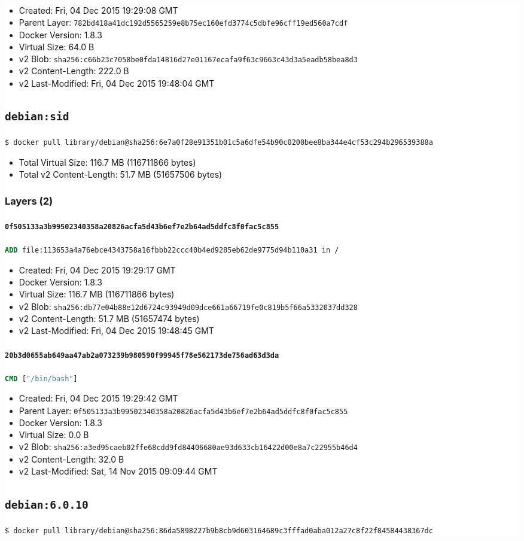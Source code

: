 -	Created: Fri, 04 Dec 2015 19:29:08 GMT
-	Parent Layer: `782bd418a41dc192d5565259e8b75ec160efd3774c5dbfe96cff19ed560a7cdf`
-	Docker Version: 1.8.3
-	Virtual Size: 64.0 B
-	v2 Blob: `sha256:c66b23c7058be0fda14816d27e01167ecafa9f63c9663c43d3a5eadb58bea8d3`
-	v2 Content-Length: 222.0 B
-	v2 Last-Modified: Fri, 04 Dec 2015 19:48:04 GMT

## `debian:sid`

```console
$ docker pull library/debian@sha256:6e7a0f28e91351b01c5a6dfe54b90c0200bee8ba344e4cf53c294b296539388a
```

-	Total Virtual Size: 116.7 MB (116711866 bytes)
-	Total v2 Content-Length: 51.7 MB (51657506 bytes)

### Layers (2)

#### `0f505133a3b99502340358a20826acfa5d43b6ef7e2b64ad5ddfc8f0fac5c855`

```dockerfile
ADD file:113653a4a76ebce4343758a16fbbb22ccc40b4ed9285eb62de9775d94b110a31 in /
```

-	Created: Fri, 04 Dec 2015 19:29:17 GMT
-	Docker Version: 1.8.3
-	Virtual Size: 116.7 MB (116711866 bytes)
-	v2 Blob: `sha256:db77e04b88e12d6724c93949d09dce661a66719fe0c819b5f66a5332037dd328`
-	v2 Content-Length: 51.7 MB (51657474 bytes)
-	v2 Last-Modified: Fri, 04 Dec 2015 19:48:45 GMT

#### `20b3d0655ab649aa47ab2a073239b980590f99945f78e562173de756ad63d3da`

```dockerfile
CMD ["/bin/bash"]
```

-	Created: Fri, 04 Dec 2015 19:29:42 GMT
-	Parent Layer: `0f505133a3b99502340358a20826acfa5d43b6ef7e2b64ad5ddfc8f0fac5c855`
-	Docker Version: 1.8.3
-	Virtual Size: 0.0 B
-	v2 Blob: `sha256:a3ed95caeb02ffe68cdd9fd84406680ae93d633cb16422d00e8a7c22955b46d4`
-	v2 Content-Length: 32.0 B
-	v2 Last-Modified: Sat, 14 Nov 2015 09:09:44 GMT

## `debian:6.0.10`

```console
$ docker pull library/debian@sha256:86da5898227b9b8cb9d603164689c3fffad0aba012a27c8f22f84584438367dc
```

